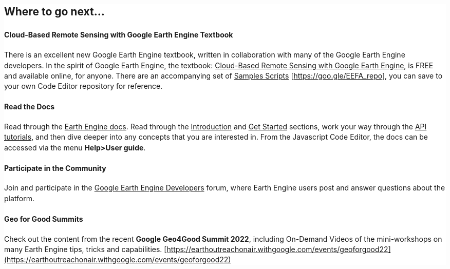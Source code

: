 ## Where to go next…

#### Cloud-Based Remote Sensing with Google Earth Engine Textbook

There is an excellent new Google Earth Engine textbook, written in collaboration with many of the Google Earth Engine developers. In the spirit of Google Earth Engine, the textbook: [Cloud-Based Remote Sensing with Google Earth Engine](https://www.eefabook.org/), is FREE and available online, for anyone. There are an accompanying set of [Samples Scripts](https://goo.gle/EEFA_repo) [https://goo.gle/EEFA_repo], you can save to your own Code Editor repository for reference.

#### Read the Docs
Read through the [Earth Engine docs](https://developers.google.com/earth-engine/). Read through the [Introduction](https://developers.google.com/earth-engine/) and [Get Started](https://developers.google.com/earth-engine/getstarted) sections, work your way through the [API tutorials](https://developers.google.com/earth-engine/tutorials), and then dive deeper into any concepts that you are interested in. From the Javascript Code Editor, the docs can be accessed via the menu **Help>User guide**.

#### Participate in the Community
Join and participate in the [Google Earth Engine Developers](https://groups.google.com/forum/#!forum/google-earth-engine-developers) forum, where Earth Engine users post and answer questions about the platform.

#### Geo for Good Summits
Check out the content from the recent **Google Geo4Good Summit 2022**, including On-Demand Videos of the mini-workshops on many Earth Engine tips, tricks and capabilities. [https://earthoutreachonair.withgoogle.com/events/geoforgood22](https://earthoutreachonair.withgoogle.com/events/geoforgood22)
